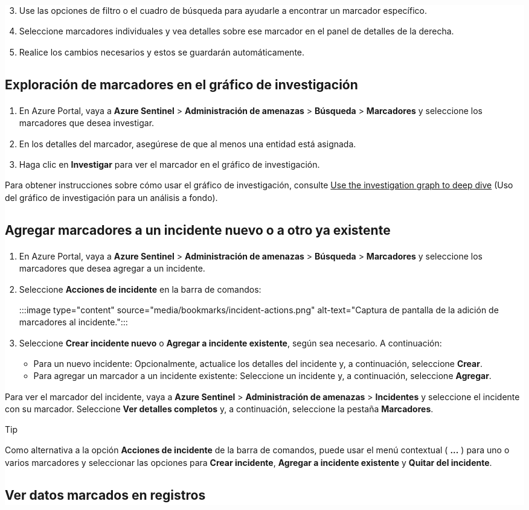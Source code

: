 3. Use las opciones de filtro o el cuadro de búsqueda para ayudarle a encontrar un marcador específico.

4. Seleccione marcadores individuales y vea detalles sobre ese marcador en el panel de detalles de la derecha.

5. Realice los cambios necesarios y estos se guardarán automáticamente.

## <a name="exploring-bookmarks-in-the-investigation-graph"></a>Exploración de marcadores en el gráfico de investigación

1. En Azure Portal, vaya a **Azure Sentinel** > **Administración de amenazas** > **Búsqueda** > **Marcadores** y seleccione los marcadores que desea investigar.

2. En los detalles del marcador, asegúrese de que al menos una entidad está asignada.

3. Haga clic en **Investigar** para ver el marcador en el gráfico de investigación.

Para obtener instrucciones sobre cómo usar el gráfico de investigación, consulte [Use the investigation graph to deep dive](investigate-cases.md#use-the-investigation-graph-to-deep-dive) (Uso del gráfico de investigación para un análisis a fondo).

## <a name="add-bookmarks-to-a-new-or-existing-incident"></a>Agregar marcadores a un incidente nuevo o a otro ya existente

1. En Azure Portal, vaya a **Azure Sentinel** > **Administración de amenazas** > **Búsqueda** > **Marcadores** y seleccione los marcadores que desea agregar a un incidente.

2. Seleccione **Acciones de incidente** en la barra de comandos:

    :::image type="content" source="media/bookmarks/incident-actions.png" alt-text="Captura de pantalla de la adición de marcadores al incidente.":::

3. Seleccione **Crear incidente nuevo** o **Agregar a incidente existente**, según sea necesario. A continuación:
    
    - Para un nuevo incidente: Opcionalmente, actualice los detalles del incidente y, a continuación, seleccione **Crear**.
    - Para agregar un marcador a un incidente existente: Seleccione un incidente y, a continuación, seleccione **Agregar**. 

Para ver el marcador del incidente, vaya a **Azure Sentinel** > **Administración de amenazas** > **Incidentes** y seleccione el incidente con su marcador. Seleccione **Ver detalles completos** y, a continuación, seleccione la pestaña **Marcadores**.

> [!TIP]
> Como alternativa a la opción **Acciones de incidente** de la barra de comandos, puede usar el menú contextual ( **...** ) para uno o varios marcadores y seleccionar las opciones para **Crear incidente**, **Agregar a incidente existente** y **Quitar del incidente**. 

## <a name="view-bookmarked-data-in-logs"></a>Ver datos marcados en registros
